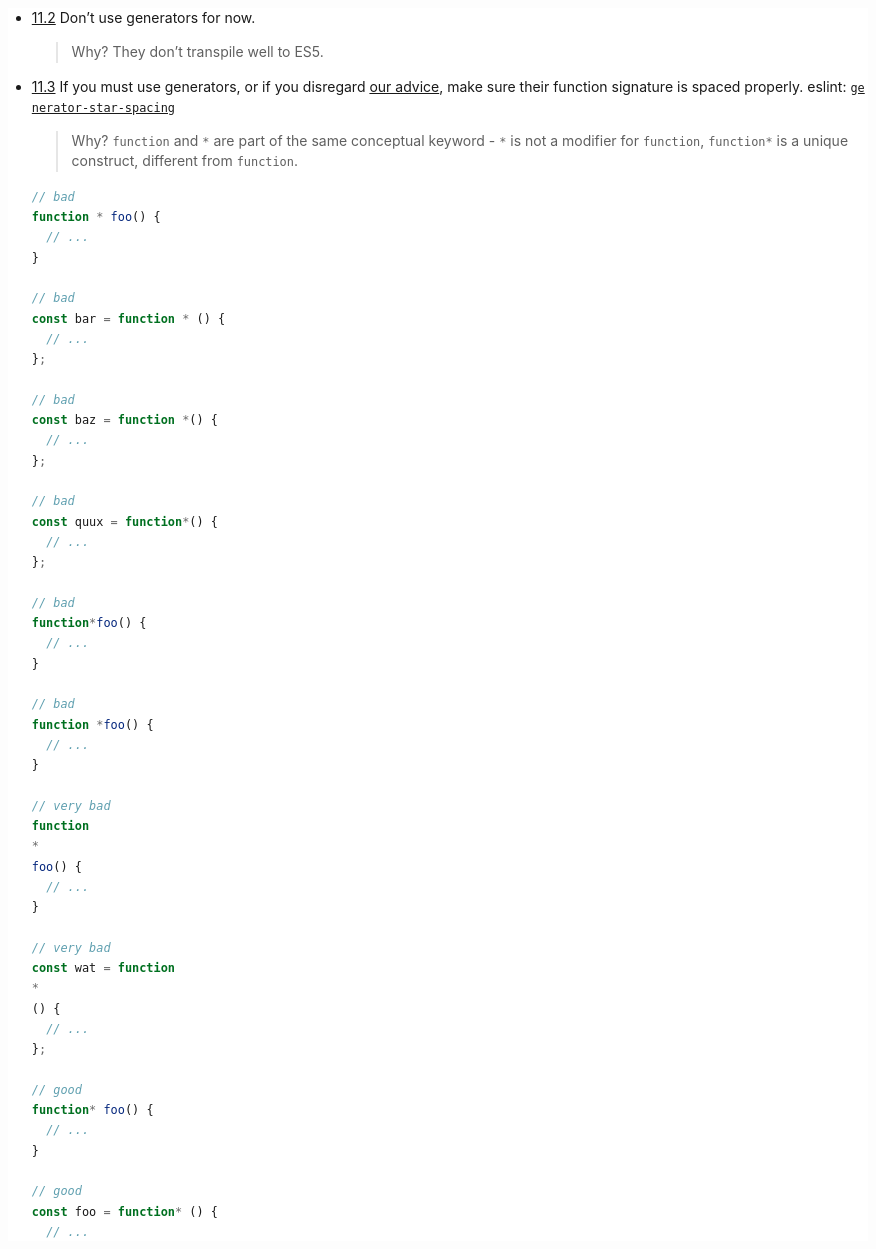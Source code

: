 <a name="generators--nope"></a><a name="11.2"></a>
- [11.2](#generators--nope) Don’t use generators for now.

  > Why? They don’t transpile well to ES5.

<a name="generators--spacing"></a><a name="11.3"></a>
- [11.3](#generators--spacing) If you must use generators, or if you disregard [our advice](#generators--nope), make sure their function signature is spaced properly. eslint: [`generator-star-spacing`](https://eslint.org/docs/rules/generator-star-spacing)

  > Why? `function` and `*` are part of the same conceptual keyword - `*` is not a modifier for `function`, `function*` is a unique construct, different from `function`.

  ```javascript
  // bad
  function * foo() {
    // ...
  }

  // bad
  const bar = function * () {
    // ...
  };

  // bad
  const baz = function *() {
    // ...
  };

  // bad
  const quux = function*() {
    // ...
  };

  // bad
  function*foo() {
    // ...
  }

  // bad
  function *foo() {
    // ...
  }

  // very bad
  function
  *
  foo() {
    // ...
  }

  // very bad
  const wat = function
  *
  () {
    // ...
  };

  // good
  function* foo() {
    // ...
  }

  // good
  const foo = function* () {
    // ...
  ```